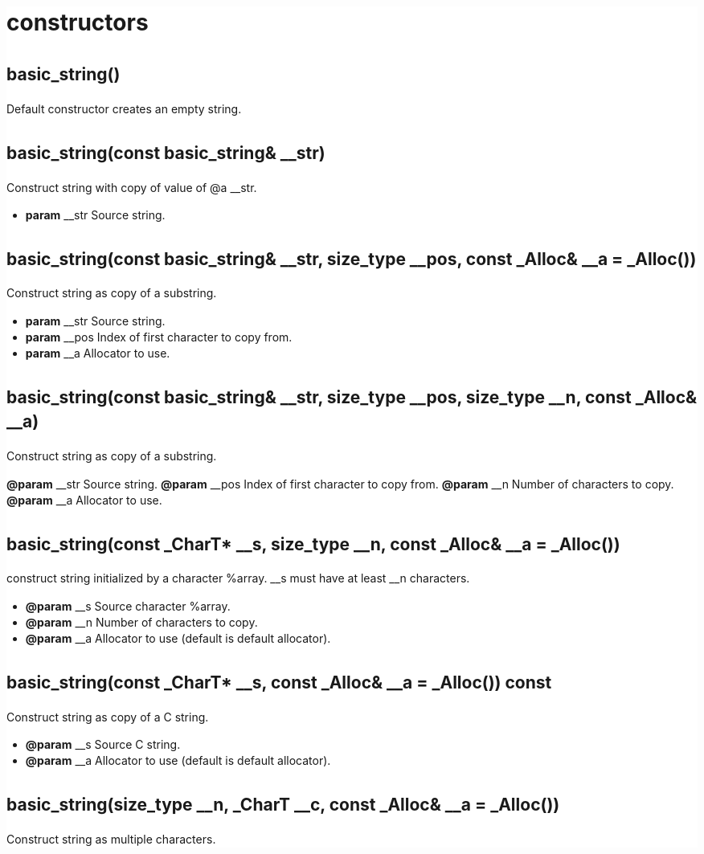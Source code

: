 # constructors

## basic_string()
Default constructor creates an empty string.


## basic_string(const basic_string& __str)
Construct string with copy of value of @a __str.

- **param**  __str  Source string.


## basic_string(const basic_string& __str, size_type __pos, const _Alloc& __a = _Alloc())
Construct string as copy of a substring.

- **param**  __str  Source string.
- **param**  __pos  Index of first character to copy from.
- **param**  __a  Allocator to use.


## basic_string(const basic_string& __str, size_type __pos, size_type __n, const _Alloc& __a)
Construct string as copy of a substring.

**@param**  __str  Source string.
**@param**  __pos  Index of first character to copy from.
**@param**  __n  Number of characters to copy.
**@param**  __a  Allocator to use.


## basic_string(const _CharT* __s, size_type __n, const _Alloc& __a = _Alloc())
construct string initialized by a character %array. 
__s must have at least __n characters.

- **@param**  __s  Source character %array.
- **@param**  __n  Number of characters to copy.
- **@param**  __a  Allocator to use (default is default allocator).


## basic_string(const _CharT* __s, const _Alloc& __a = _Alloc()) const
Construct string as copy of a C string.

- **@param**  __s  Source C string.
- **@param**  __a  Allocator to use (default is default allocator).


## basic_string(size_type __n, _CharT __c, const _Alloc& __a = _Alloc())
Construct string as multiple characters.

